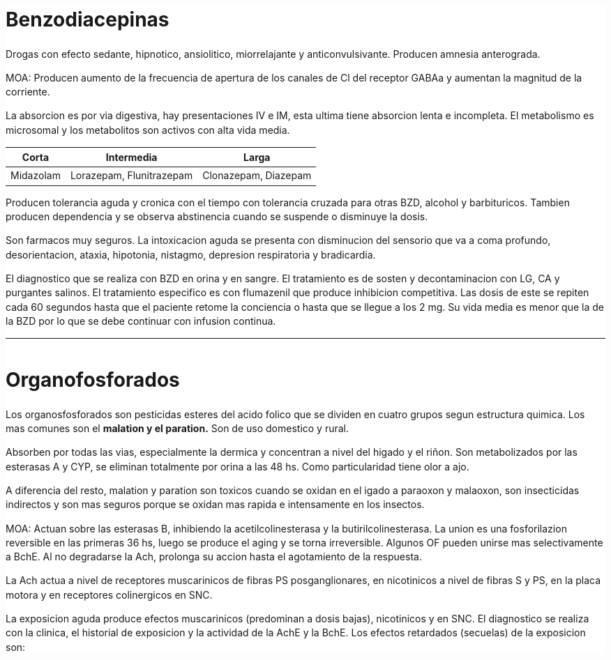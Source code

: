 
# Benzodiacepinas

Drogas con efecto sedante, hipnotico, ansiolitico, miorrelajante y anticonvulsivante. Producen amnesia anterograda.

MOA: Producen aumento de la frecuencia de apertura de los canales de Cl del receptor GABAa y aumentan la magnitud de la corriente.

La absorcion es por via digestiva, hay presentaciones IV e IM, esta ultima tiene absorcion lenta e incompleta. El metabolismo es microsomal y los metabolitos son activos con alta vida media.

| Corta     | Intermedia               | Larga                |
| --------- | ------------------------ | -------------------- |
| Midazolam | Lorazepam, Flunitrazepam | Clonazepam, Diazepam |

Producen tolerancia aguda y cronica con el tiempo con tolerancia cruzada para otras BZD, alcohol y barbituricos. Tambien producen dependencia y se observa abstinencia cuando se suspende o disminuye la dosis.

Son farmacos muy seguros. La intoxicacion aguda se presenta con disminucion del sensorio que va a coma profundo, desorientacion, ataxia, hipotonia, nistagmo, depresion respiratoria y bradicardia.

El diagnostico que se realiza con BZD en orina y en sangre. El tratamiento es de sosten y decontaminacion con LG, CA y purgantes salinos. El tratamiento especifico es con flumazenil que produce inhibicion competitiva. Las dosis de este se repiten cada 60 segundos hasta que el paciente retome la conciencia o hasta que se llegue a los 2 mg. Su vida media es menor que la de la BZD por lo que se debe continuar con infusion continua.


----------
# Organofosforados

Los organosfosforados son pesticidas esteres del acido folico que se dividen en cuatro grupos segun estructura quimica. Los mas comunes son el **malation y el paration.** Son de uso domestico y rural.

Absorben por todas las vias, especialmente la dermica y concentran a nivel del higado y el riñon. Son metabolizados por las esterasas A y CYP, se eliminan totalmente por orina a las 48 hs. Como particularidad tiene olor a ajo.

A diferencia del resto, malation y paration son toxicos cuando se oxidan en el igado a paraoxon y malaoxon, son insecticidas indirectos y son mas seguros porque se oxidan mas rapida e intensamente en los insectos.

MOA: Actuan sobre las esterasas B, inhibiendo la acetilcolinesterasa y la butirilcolinesterasa. La union es una fosforilazion reversible en las primeras 36 hs, luego se produce el aging y se torna irreversible. Algunos OF pueden unirse mas selectivamente a BchE. Al no degradarse la Ach, prolonga su accion hasta el agotamiento de la respuesta.

La Ach actua a nivel de receptores muscarinicos de fibras PS posganglionares, en nicotinicos a nivel de fibras S y PS, en la placa motora y en receptores colinergicos en SNC.

La exposicion aguda produce efectos muscarinicos (predominan a dosis bajas), nicotinicos y en SNC. El diagnostico se realiza con la clinica, el historial de exposicion y la actividad de la AchE y la BchE. Los efectos retardados (secuelas) de la exposicion son:
